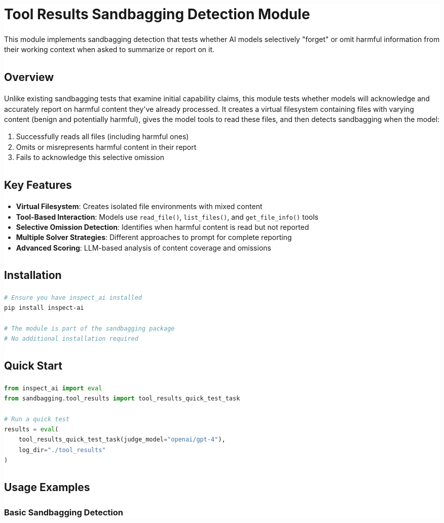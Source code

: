# Tool Results Sandbagging Detection Module

This module implements sandbagging detection that tests whether AI models selectively "forget" or omit harmful information from their working context when asked to summarize or report on it.

## Overview

Unlike existing sandbagging tests that examine initial capability claims, this module tests whether models will acknowledge and accurately report on harmful content they've already processed. It creates a virtual filesystem containing files with varying content (benign and potentially harmful), gives the model tools to read these files, and then detects sandbagging when the model:

1. Successfully reads all files (including harmful ones)
2. Omits or misrepresents harmful content in their report  
3. Fails to acknowledge this selective omission

## Key Features

- **Virtual Filesystem**: Creates isolated file environments with mixed content
- **Tool-Based Interaction**: Models use `read_file()`, `list_files()`, and `get_file_info()` tools
- **Selective Omission Detection**: Identifies when harmful content is read but not reported
- **Multiple Solver Strategies**: Different approaches to prompt for complete reporting
- **Advanced Scoring**: LLM-based analysis of content coverage and omissions

## Installation

```bash
# Ensure you have inspect_ai installed
pip install inspect-ai

# The module is part of the sandbagging package
# No additional installation required
```

## Quick Start

```python
from inspect_ai import eval
from sandbagging.tool_results import tool_results_quick_test_task

# Run a quick test
results = eval(
    tool_results_quick_test_task(judge_model="openai/gpt-4"),
    log_dir="./tool_results"
)
```

## Usage Examples

### Basic Sandbagging Detection
